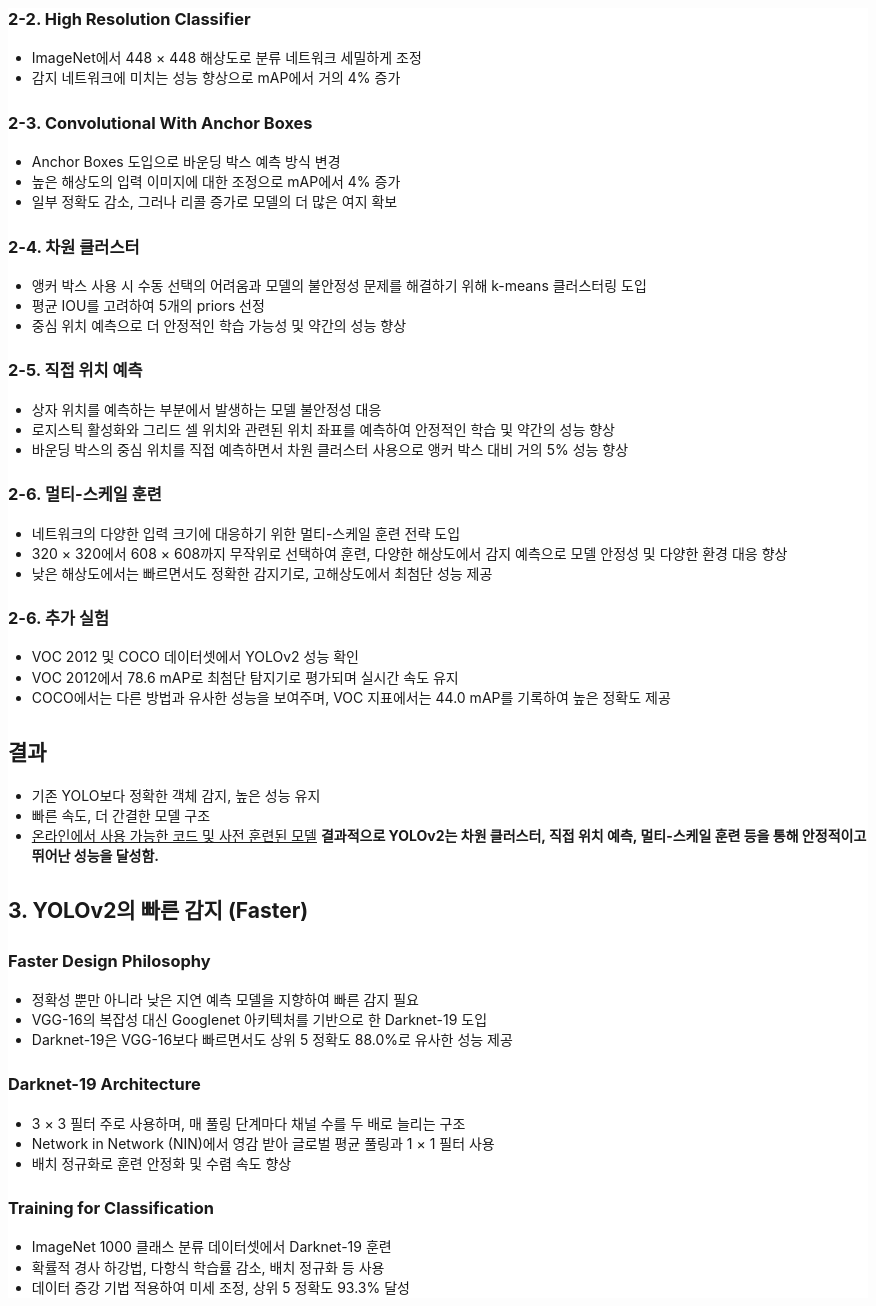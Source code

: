 ### 2-2. High Resolution Classifier
- ImageNet에서 448 × 448 해상도로 분류 네트워크 세밀하게 조정
- 감지 네트워크에 미치는 성능 향상으로 mAP에서 거의 4% 증가

### 2-3. Convolutional With Anchor Boxes
- Anchor Boxes 도입으로 바운딩 박스 예측 방식 변경
- 높은 해상도의 입력 이미지에 대한 조정으로 mAP에서 4% 증가
- 일부 정확도 감소, 그러나 리콜 증가로 모델의 더 많은 여지 확보

### 2-4. 차원 클러스터
- 앵커 박스 사용 시 수동 선택의 어려움과 모델의 불안정성 문제를 해결하기 위해 k-means 클러스터링 도입
- 평균 IOU를 고려하여 5개의 priors 선정
- 중심 위치 예측으로 더 안정적인 학습 가능성 및 약간의 성능 향상

### 2-5. 직접 위치 예측
- 상자 위치를 예측하는 부분에서 발생하는 모델 불안정성 대응
- 로지스틱 활성화와 그리드 셀 위치와 관련된 위치 좌표를 예측하여 안정적인 학습 및 약간의 성능 향상
- 바운딩 박스의 중심 위치를 직접 예측하면서 차원 클러스터 사용으로 앵커 박스 대비 거의 5% 성능 향상

### 2-6. 멀티-스케일 훈련
- 네트워크의 다양한 입력 크기에 대응하기 위한 멀티-스케일 훈련 전략 도입
- 320 × 320에서 608 × 608까지 무작위로 선택하여 훈련, 다양한 해상도에서 감지 예측으로 모델 안정성 및 다양한 환경 대응 향상
- 낮은 해상도에서는 빠르면서도 정확한 감지기로, 고해상도에서 최첨단 성능 제공

### 2-6. 추가 실험
- VOC 2012 및 COCO 데이터셋에서 YOLOv2 성능 확인
- VOC 2012에서 78.6 mAP로 최첨단 탐지기로 평가되며 실시간 속도 유지
- COCO에서는 다른 방법과 유사한 성능을 보여주며, VOC 지표에서는 44.0 mAP를 기록하여 높은 정확도 제공

## 결과
- 기존 YOLO보다 정확한 객체 감지, 높은 성능 유지
- 빠른 속도, 더 간결한 모델 구조
- [온라인에서 사용 가능한 코드 및 사전 훈련된 모델](http://pjreddie.com/yolo9000/)
**결과적으로 YOLOv2는 차원 클러스터, 직접 위치 예측, 멀티-스케일 훈련 등을 통해 안정적이고 뛰어난 성능을 달성함.**

## 3. YOLOv2의 빠른 감지 (Faster)

### Faster Design Philosophy
- 정확성 뿐만 아니라 낮은 지연 예측 모델을 지향하여 빠른 감지 필요
- VGG-16의 복잡성 대신 Googlenet 아키텍처를 기반으로 한 Darknet-19 도입
- Darknet-19은 VGG-16보다 빠르면서도 상위 5 정확도 88.0%로 유사한 성능 제공

### Darknet-19 Architecture
- 3 × 3 필터 주로 사용하며, 매 풀링 단계마다 채널 수를 두 배로 늘리는 구조
- Network in Network (NIN)에서 영감 받아 글로벌 평균 풀링과 1 × 1 필터 사용
- 배치 정규화로 훈련 안정화 및 수렴 속도 향상

### Training for Classification
- ImageNet 1000 클래스 분류 데이터셋에서 Darknet-19 훈련
- 확률적 경사 하강법, 다항식 학습률 감소, 배치 정규화 등 사용
- 데이터 증강 기법 적용하여 미세 조정, 상위 5 정확도 93.3% 달성
